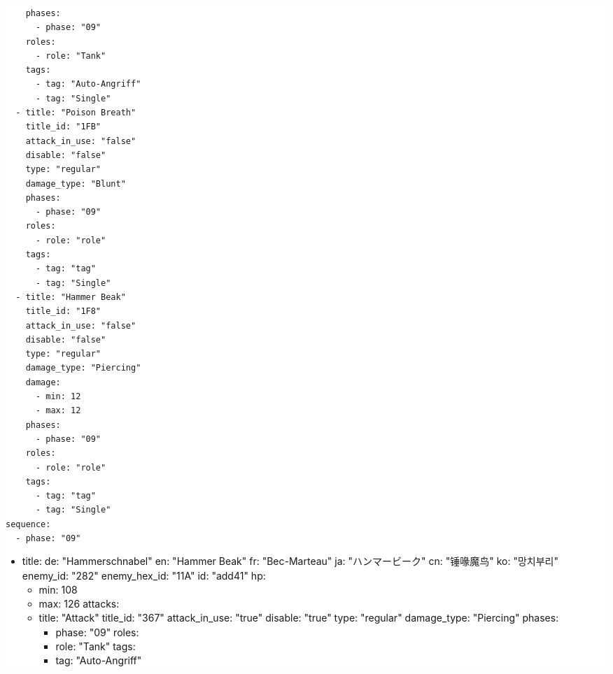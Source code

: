         phases:
          - phase: "09"
        roles:
          - role: "Tank"
        tags:
          - tag: "Auto-Angriff"
          - tag: "Single"
      - title: "Poison Breath"
        title_id: "1FB"
        attack_in_use: "false"
        disable: "false"
        type: "regular"
        damage_type: "Blunt"
        phases:
          - phase: "09"
        roles:
          - role: "role"
        tags:
          - tag: "tag"
          - tag: "Single"
      - title: "Hammer Beak"
        title_id: "1F8"
        attack_in_use: "false"
        disable: "false"
        type: "regular"
        damage_type: "Piercing"
        damage:
          - min: 12
          - max: 12
        phases:
          - phase: "09"
        roles:
          - role: "role"
        tags:
          - tag: "tag"
          - tag: "Single"
    sequence:
      - phase: "09"
  - title:
      de: "Hammerschnabel"
      en: "Hammer Beak"
      fr: "Bec-Marteau"
      ja: "ハンマービーク"
      cn: "锤喙魔鸟"
      ko: "망치부리"
    enemy_id: "282"
    enemy_hex_id: "11A"
    id: "add41"
    hp:
      - min: 108
      - max: 126
    attacks:
      - title: "Attack"
        title_id: "367"
        attack_in_use: "true"
        disable: "true"
        type: "regular"
        damage_type: "Piercing"
        phases:
          - phase: "09"
        roles:
          - role: "Tank"
        tags:
          - tag: "Auto-Angriff"